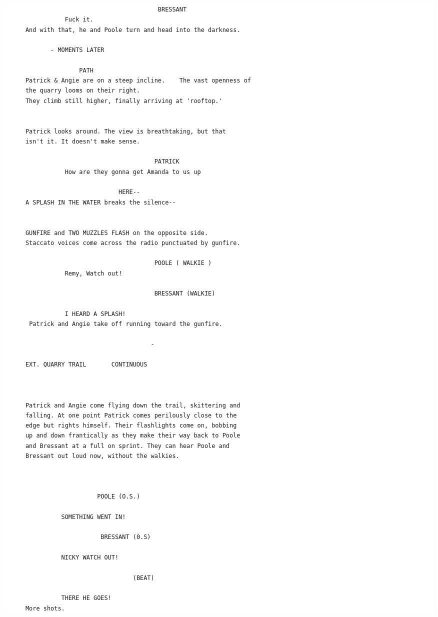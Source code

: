                                                BRESSANT
                     Fuck it.
          And with that, he and Poole turn and head into the darkness.

                 - MOMENTS LATER

                         PATH
          Patrick & Angie are on a steep incline.    The vast openness of
          the quarry looms on their right.
          They climb still higher, finally arriving at 'rooftop.'

                         
          Patrick looks around. The view is breathtaking, but that
          isn't it. It doesn't make sense.

                                              PATRICK
                     How are they gonna get Amanda to us up

                                    HERE--
          A SPLASH IN THE WATER breaks the silence--

                         
          GUNFIRE and TWO MUZZLES FLASH on the opposite side.
          Staccato voices come across the radio punctuated by gunfire.

                                              POOLE ( WALKIE )
                     Remy, Watch out!

                                              BRESSANT (WALKIE)

                     I HEARD A SPLASH!
           Patrick and Angie take off running toward the gunfire.

                                             -

          EXT. QUARRY TRAIL       CONTINUOUS


                         
          Patrick and Angie come flying down the trail, skittering and
          falling. At one point Patrick comes perilously close to the
          edge but rights himself. Their flashlights come on, bobbing
          up and down frantically as they make their way back to Poole
          and Bressant at a full on sprint. They can hear Poole and
          Bressant out loud now, without the walkies.

                         

                              POOLE (O.S.)

                    SOMETHING WENT IN!

                               BRESSANT (0.S)

                    NICKY WATCH OUT!

                                        (BEAT)

                    THERE HE GOES!
          More shots.

                         
